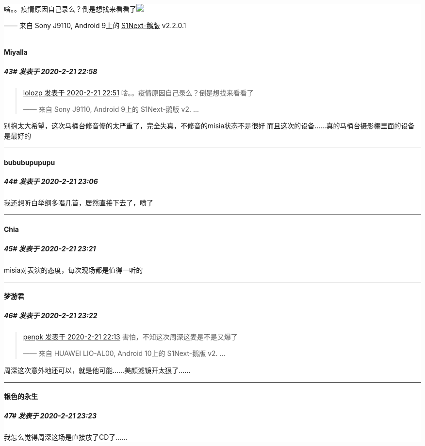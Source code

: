 啥。。疫情原因自己录么？倒是想找来看看了<img src="https://static.saraba1st.com/image/smiley/face2017/019.png" referrerpolicy="no-referrer">

—— 来自 Sony J9110, Android 9上的 [S1Next-鹅版](https://github.com/ykrank/S1-Next/releases) v2.2.0.1


-----

####  Miyalla  
##### 43#       发表于 2020-2-21 22:58


<blockquote><a href="httphttps://bbs.saraba1st.com/2b/forum.php?mod=redirect&amp;goto=findpost&amp;pid=46485173&amp;ptid=1914315" target="_blank">lolozp 发表于 2020-2-21 22:51</a>
啥。。疫情原因自己录么？倒是想找来看看了

—— 来自 Sony J9110, Android 9上的 S1Next-鹅版 v2. ...</blockquote>
别抱太大希望，这次马桶台修音修的太严重了，完全失真，不修音的misia状态不是很好
而且这次的设备……真的马桶台摄影棚里面的设备是最好的


-----

####  bububupupupu  
##### 44#       发表于 2020-2-21 23:06


我还想听白举纲多唱几首，居然直接下去了，喷了


-----

####  Chia  
##### 45#       发表于 2020-2-21 23:21


misia对表演的态度，每次现场都是值得一听的


-----

####  梦游君  
##### 46#       发表于 2020-2-21 23:22


<blockquote><a href="httphttps://bbs.saraba1st.com/2b/forum.php?mod=redirect&amp;goto=findpost&amp;pid=46484837&amp;ptid=1914315" target="_blank">penpk 发表于 2020-2-21 22:13</a>
害怕，不知这次周深这麦是不是又爆了

—— 来自 HUAWEI LIO-AL00, Android 10上的 S1Next-鹅版 v2. ...</blockquote>
周深这次意外地还可以，就是他可能……美颜滤镜开太狠了……


-----

####  银色的永生  
##### 47#       发表于 2020-2-21 23:23


我怎么觉得周深这场是直接放了CD了……
